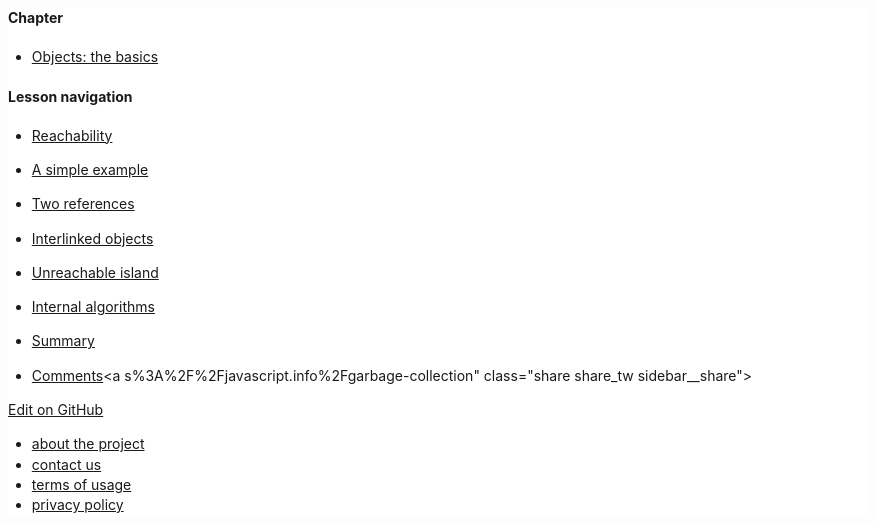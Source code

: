 <a href="tutorial/map.html" class="map"></a>

#### Chapter

- <a href="object-basics.html" class="sidebar__link">Objects: the basics</a>

#### Lesson navigation

- <a href="garbage-collection.html#reachability" class="sidebar__link">Reachability</a>
- <a href="garbage-collection.html#a-simple-example" class="sidebar__link">A simple example</a>
- <a href="garbage-collection.html#two-references" class="sidebar__link">Two references</a>
- <a href="garbage-collection.html#interlinked-objects" class="sidebar__link">Interlinked objects</a>
- <a href="garbage-collection.html#unreachable-island" class="sidebar__link">Unreachable island</a>
- <a href="garbage-collection.html#internal-algorithms" class="sidebar__link">Internal algorithms</a>
- <a href="garbage-collection.html#summary" class="sidebar__link">Summary</a>

- <a href="garbage-collection.html#comments" class="sidebar__link">Comments</a><a s%3A%2F%2Fjavascript.info%2Fgarbage-collection" class="share share_tw sidebar__share"></a><a href="https://www.facebook.com/sharer/sharer.php?s=100&amp;p%5Burl%5D=https%3A%2F%2Fjavascript.info%2Fgarbage-collection" class="share share_fb sidebar__share"></a>

<a href="https://github.com/javascript-tutorial/en.javascript.info/blob/master/1-js/04-object-basics/03-garbage-collection" class="sidebar__link">Edit on GitHub</a>

- <a href="about.html" class="page-footer__link">about the project</a>
- <a href="about.html#contact-us" class="page-footer__link">contact us</a>
- <a href="terms.html" class="page-footer__link">terms of usage</a>
- <a href="privacy.html" class="page-footer__link">privacy policy</a>
